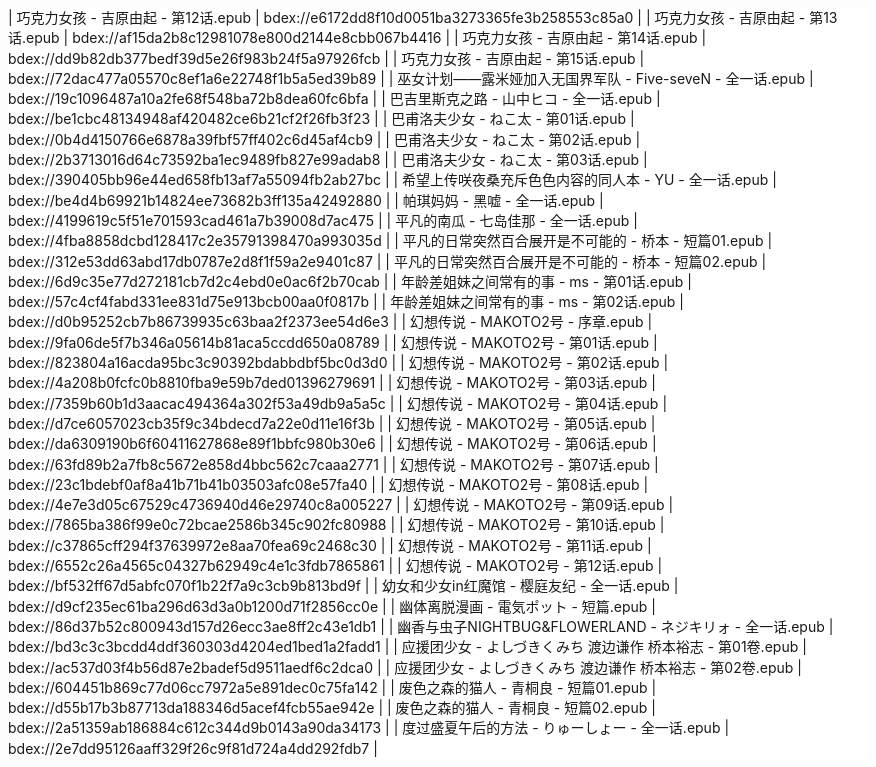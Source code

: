 | 巧克力女孩 - 吉原由起 - 第12话.epub | bdex://e6172dd8f10d0051ba3273365fe3b258553c85a0 |
| 巧克力女孩 - 吉原由起 - 第13话.epub | bdex://af15da2b8c12981078e800d2144e8cbb067b4416 |
| 巧克力女孩 - 吉原由起 - 第14话.epub | bdex://dd9b82db377bedf39d5e26f983b24f5a97926fcb |
| 巧克力女孩 - 吉原由起 - 第15话.epub | bdex://72dac477a05570c8ef1a6e22748f1b5a5ed39b89 |
| 巫女计划——露米娅加入无国界军队 - Five-seveN - 全一话.epub | bdex://19c1096487a10a2fe68f548ba72b8dea60fc6bfa |
| 巴吉里斯克之路 - 山中ヒコ - 全一话.epub | bdex://be1cbc48134948af420482ce6b21cf2f26fb3f23 |
| 巴甫洛夫少女 - ねこ太 - 第01话.epub | bdex://0b4d4150766e6878a39fbf57ff402c6d45af4cb9 |
| 巴甫洛夫少女 - ねこ太 - 第02话.epub | bdex://2b3713016d64c73592ba1ec9489fb827e99adab8 |
| 巴甫洛夫少女 - ねこ太 - 第03话.epub | bdex://390405bb96e44ed658fb13af7a55094fb2ab27bc |
| 希望上传咲夜桑充斥色色内容的同人本 - YU - 全一话.epub | bdex://be4d4b69921b14824ee73682b3ff135a42492880 |
| 帕琪妈妈 - 黑嘘 - 全一话.epub | bdex://4199619c5f51e701593cad461a7b39008d7ac475 |
| 平凡的南瓜 - 七岛佳那 - 全一话.epub | bdex://4fba8858dcbd128417c2e35791398470a993035d |
| 平凡的日常突然百合展开是不可能的 - 桥本 - 短篇01.epub | bdex://312e53dd63abd17db0787e2d8f1f59a2e9401c87 |
| 平凡的日常突然百合展开是不可能的 - 桥本 - 短篇02.epub | bdex://6d9c35e77d272181cb7d2c4ebd0e0ac6f2b70cab |
| 年龄差姐妹之间常有的事 - ms - 第01话.epub | bdex://57c4cf4fabd331ee831d75e913bcb00aa0f0817b |
| 年龄差姐妹之间常有的事 - ms - 第02话.epub | bdex://d0b95252cb7b86739935c63baa2f2373ee54d6e3 |
| 幻想传说 - MAKOTO2号 - 序章.epub | bdex://9fa06de5f7b346a05614b81aca5ccdd650a08789 |
| 幻想传说 - MAKOTO2号 - 第01话.epub | bdex://823804a16acda95bc3c90392bdabbdbf5bc0d3d0 |
| 幻想传说 - MAKOTO2号 - 第02话.epub | bdex://4a208b0fcfc0b8810fba9e59b7ded01396279691 |
| 幻想传说 - MAKOTO2号 - 第03话.epub | bdex://7359b60b1d3aacac494364a302f53a49db9a5a5c |
| 幻想传说 - MAKOTO2号 - 第04话.epub | bdex://d7ce6057023cb35f9c34bdecd7a22e0d11e16f3b |
| 幻想传说 - MAKOTO2号 - 第05话.epub | bdex://da6309190b6f60411627868e89f1bbfc980b30e6 |
| 幻想传说 - MAKOTO2号 - 第06话.epub | bdex://63fd89b2a7fb8c5672e858d4bbc562c7caaa2771 |
| 幻想传说 - MAKOTO2号 - 第07话.epub | bdex://23c1bdebf0af8a41b71b41b03503afc08e57fa40 |
| 幻想传说 - MAKOTO2号 - 第08话.epub | bdex://4e7e3d05c67529c4736940d46e29740c8a005227 |
| 幻想传说 - MAKOTO2号 - 第09话.epub | bdex://7865ba386f99e0c72bcae2586b345c902fc80988 |
| 幻想传说 - MAKOTO2号 - 第10话.epub | bdex://c37865cff294f37639972e8aa70fea69c2468c30 |
| 幻想传说 - MAKOTO2号 - 第11话.epub | bdex://6552c26a4565c04327b62949c4e1c3fdb7865861 |
| 幻想传说 - MAKOTO2号 - 第12话.epub | bdex://bf532ff67d5abfc070f1b22f7a9c3cb9b813bd9f |
| 幼女和少女in红魔馆 - 樱庭友纪 - 全一话.epub | bdex://d9cf235ec61ba296d63d3a0b1200d71f2856cc0e |
| 幽体离脱漫画 - 電気ポット - 短篇.epub | bdex://86d37b52c800943d157d26ecc3ae8ff2c43e1db1 |
| 幽香与虫子NIGHTBUG&FLOWERLAND - ネジキリォ - 全一话.epub | bdex://bd3c3c3bcdd4ddf360303d4204ed1bed1a2fadd1 |
| 应援团少女 - よしづきくみち 渡边谦作 桥本裕志 - 第01卷.epub | bdex://ac537d03f4b56d87e2badef5d9511aedf6c2dca0 |
| 应援团少女 - よしづきくみち 渡边谦作 桥本裕志 - 第02卷.epub | bdex://604451b869c77d06cc7972a5e891dec0c75fa142 |
| 废色之森的猫人 - 青桐良 - 短篇01.epub | bdex://d55b17b3b87713da188346d5acef4fcb55ae942e |
| 废色之森的猫人 - 青桐良 - 短篇02.epub | bdex://2a51359ab186884c612c344d9b0143a90da34173 |
| 度过盛夏午后的方法 - りゅーしょー - 全一话.epub | bdex://2e7dd95126aaff329f26c9f81d724a4dd292fdb7 |